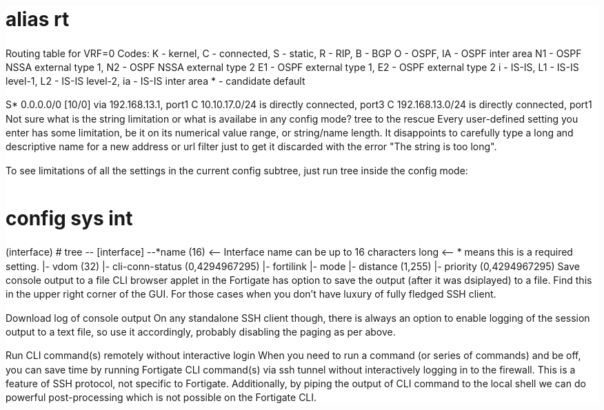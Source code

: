 # alias rt

Routing table for VRF=0
Codes: K - kernel, C - connected, S - static, R - RIP, B - BGP
       O - OSPF, IA - OSPF inter area
       N1 - OSPF NSSA external type 1, N2 - OSPF NSSA external type 2
       E1 - OSPF external type 1, E2 - OSPF external type 2
       i - IS-IS, L1 - IS-IS level-1, L2 - IS-IS level-2, ia - IS-IS inter area
       * - candidate default

S*      0.0.0.0/0 [10/0] via 192.168.13.1, port1
C       10.10.17.0/24 is directly connected, port3
C       192.168.13.0/24 is directly connected, port1
Not sure what is the string limitation or what is availabe in any config mode? tree to the rescue
Every user-defined setting you enter has some limitation, be it on its numerical value range, or string/name length. It disappoints to carefully type a long and descriptive name for a new address or url filter just to get it discarded with the error "The string is too long".

To see limitations of all the settings in the current config subtree, just run tree inside the config mode:

# config sys int

(interface) # tree
-- [interface] --*name  (16) <-- Interface name can be up to 16 characters long
                             <-- * means this is a required setting.
               |- vdom  (32)
               |- cli-conn-status       (0,4294967295)
               |- fortilink
               |- mode
               |- distance      (1,255)
               |- priority      (0,4294967295)
Save console output to a file
CLI browser applet in the Fortigate has option to save the output (after it was dsiplayed) to a file. Find this in the upper right corner of the GUI. For those cases when you don’t have luxury of fully fledged SSH client.

Download log of console output
On any standalone SSH client though, there is always an option to enable logging of the session output to a text file, so use it accordingly, probably disabling the paging as per above.

Run CLI command(s) remotely without interactive login
When you need to run a command (or series of commands) and be off, you can save time by running Fortigate CLI command(s) via ssh tunnel without interactively logging in to the firewall. This is a feature of SSH protocol, not specific to Fortigate. Additionally, by piping the output of CLI command to the local shell we can do powerful post-processing which is not possible on the Fortigate CLI.
